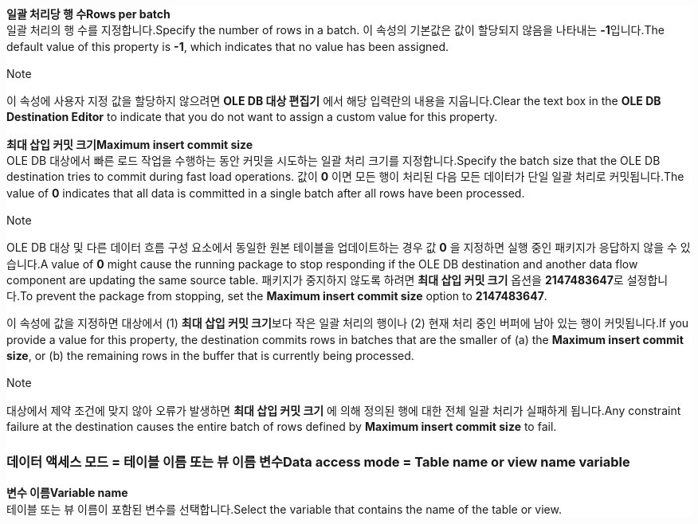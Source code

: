  <span data-ttu-id="dc046-173">**일괄 처리당 행 수**</span><span class="sxs-lookup"><span data-stu-id="dc046-173">**Rows per batch**</span></span>  
 <span data-ttu-id="dc046-174">일괄 처리의 행 수를 지정합니다.</span><span class="sxs-lookup"><span data-stu-id="dc046-174">Specify the number of rows in a batch.</span></span> <span data-ttu-id="dc046-175">이 속성의 기본값은 값이 할당되지 않음을 나타내는 **-1**입니다.</span><span class="sxs-lookup"><span data-stu-id="dc046-175">The default value of this property is **-1**, which indicates that no value has been assigned.</span></span>  
  
> [!NOTE]  
>  <span data-ttu-id="dc046-176">이 속성에 사용자 지정 값을 할당하지 않으려면 **OLE DB 대상 편집기** 에서 해당 입력란의 내용을 지웁니다.</span><span class="sxs-lookup"><span data-stu-id="dc046-176">Clear the text box in the **OLE DB Destination Editor** to indicate that you do not want to assign a custom value for this property.</span></span>  
  
 <span data-ttu-id="dc046-177">**최대 삽입 커밋 크기**</span><span class="sxs-lookup"><span data-stu-id="dc046-177">**Maximum insert commit size**</span></span>  
 <span data-ttu-id="dc046-178">OLE DB 대상에서 빠른 로드 작업을 수행하는 동안 커밋을 시도하는 일괄 처리 크기를 지정합니다.</span><span class="sxs-lookup"><span data-stu-id="dc046-178">Specify the batch size that the OLE DB destination tries to commit during fast load operations.</span></span> <span data-ttu-id="dc046-179">값이 **0** 이면 모든 행이 처리된 다음 모든 데이터가 단일 일괄 처리로 커밋됩니다.</span><span class="sxs-lookup"><span data-stu-id="dc046-179">The value of **0** indicates that all data is committed in a single batch after all rows have been processed.</span></span>  
  
> [!NOTE]  
>  <span data-ttu-id="dc046-180">OLE DB 대상 및 다른 데이터 흐름 구성 요소에서 동일한 원본 테이블을 업데이트하는 경우 값 **0** 을 지정하면 실행 중인 패키지가 응답하지 않을 수 있습니다.</span><span class="sxs-lookup"><span data-stu-id="dc046-180">A value of **0** might cause the running package to stop responding if the OLE DB destination and another data flow component are updating the same source table.</span></span> <span data-ttu-id="dc046-181">패키지가 중지하지 않도록 하려면 **최대 삽입 커밋 크기** 옵션을 **2147483647**로 설정합니다.</span><span class="sxs-lookup"><span data-stu-id="dc046-181">To prevent the package from stopping, set the **Maximum insert commit size** option to **2147483647**.</span></span>  
  
 <span data-ttu-id="dc046-182">이 속성에 값을 지정하면 대상에서 (1) **최대 삽입 커밋 크기**보다 작은 일괄 처리의 행이나 (2) 현재 처리 중인 버퍼에 남아 있는 행이 커밋됩니다.</span><span class="sxs-lookup"><span data-stu-id="dc046-182">If you provide a value for this property, the destination commits rows in batches that are the smaller of (a) the **Maximum insert commit size**, or (b) the remaining rows in the buffer that is currently being processed.</span></span>  
  
> [!NOTE]  
>  <span data-ttu-id="dc046-183">대상에서 제약 조건에 맞지 않아 오류가 발생하면 **최대 삽입 커밋 크기** 에 의해 정의된 행에 대한 전체 일괄 처리가 실패하게 됩니다.</span><span class="sxs-lookup"><span data-stu-id="dc046-183">Any constraint failure at the destination causes the entire batch of rows defined by **Maximum insert commit size** to fail.</span></span>  
  
### <a name="data-access-mode--table-name-or-view-name-variable"></a><span data-ttu-id="dc046-184">데이터 액세스 모드 = 테이블 이름 또는 뷰 이름 변수</span><span class="sxs-lookup"><span data-stu-id="dc046-184">Data access mode = Table name or view name variable</span></span>  
 <span data-ttu-id="dc046-185">**변수 이름**</span><span class="sxs-lookup"><span data-stu-id="dc046-185">**Variable name**</span></span>  
 <span data-ttu-id="dc046-186">테이블 또는 뷰 이름이 포함된 변수를 선택합니다.</span><span class="sxs-lookup"><span data-stu-id="dc046-186">Select the variable that contains the name of the table or view.</span></span>  
  